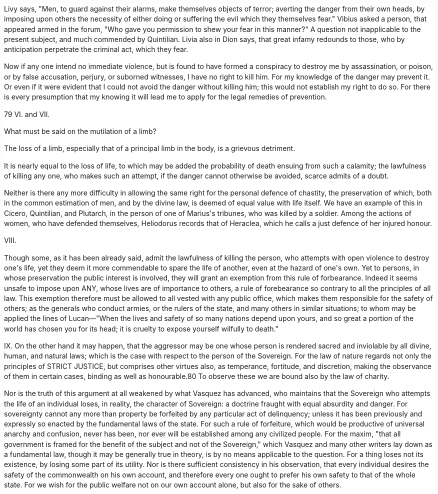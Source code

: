 Livy says, "Men, to guard against their alarms, make themselves objects of terror; averting the danger from their own heads, by imposing upon others the necessity of either doing or suffering the evil which they themselves fear." Vibius asked a person, that appeared armed in the forum, "Who gave you permission to shew your fear in this manner?" A question not inapplicable to the present subject, and much commended by Quintilian. Livia also in Dion says, that great infamy redounds to those, who by anticipation perpetrate the criminal act, which they fear.

Now if any one intend no immediate violence, but is found to have formed a conspiracy to destroy me by assassination, or poison, or by false accusation, perjury, or suborned witnesses, I have no right to kill him. For my knowledge of the danger may prevent it. Or even if it were evident that I could not avoid the danger without killing him; this would not establish my right to do so. For there is every presumption that my knowing it will lead me to apply for the legal remedies of prevention.

79 VI. and VII. 

What must be said on the mutilation of a limb?

The loss of a limb, especially that of a principal limb in the body, is a grievous detriment. 

It is nearly equal to the loss of life, to which may be added the probability of death ensuing from such a calamity; the lawfulness of killing any one, who makes such an attempt, if the danger cannot otherwise be avoided, scarce admits of a doubt. 

Neither is there any more difficulty in allowing the same right for the personal defence of chastity, the preservation of which, both in the common estimation of men, and by the divine law, is deemed of equal value with life itself. We have an example of this in Cicero, Quintilian, and Plutarch, in the person of one of Marius's tribunes, who was killed by a soldier. Among the actions of women, who have defended themselves, Heliodorus records that of Heraclea, which he calls a just defence of her injured honour.

VIII. 

Though some, as it has been already said, admit the lawfulness of killing the person, who attempts with open violence to destroy one's life, yet they deem it more commendable to spare the life of another, even at the hazard of one's own. Yet to persons, in whose preservation the public interest is involved, they will grant an exemption from this rule of forbearance. Indeed it seems unsafe to impose upon ANY, whose lives are of importance to others, a rule of forebearance so contrary to all the principles of all law. This exemption therefore must be allowed to all vested with any public office, which makes them responsible for the safety of others; as the generals who conduct armies, or the rulers of the state, and many others in similar situations; to whom may be applied the lines of Lucan—"When the lives and safety of so many nations depend upon yours, and so great a portion of the world has chosen you for its head; it is cruelty to expose yourself wilfully to death."

IX. On the other hand it may happen, that the aggressor may be one whose person is rendered sacred and inviolable by all divine, human, and natural laws; which is the case with respect to the person of the Sovereign. For the law of nature regards not only the principles of STRICT JUSTICE, but comprises other virtues also, as temperance, fortitude, and discretion, making the observance of them in certain cases, binding as well as honourable.80 To observe these we are bound also by the law of charity.

Nor is the truth of this argument at all weakened by what Vasquez has advanced, who maintains that the Sovereign who attempts the life of an individual loses, in reality, the character of Sovereign: a doctrine fraught with equal absurdity and danger. For sovereignty cannot any more than property be forfeited by any particular act of delinquency; unless it has been previously and expressly so enacted by the fundamental laws of the state. For such a rule of forfeiture, which would be productive of universal anarchy and confusion, never has been, nor ever will be established among any civilized people. For the maxim, "that all government is framed for the benefit of the subject and not of the Sovereign," which Vasquez and many other writers lay down as a fundamental law, though it may be generally true in theory, is by no means applicable to the question. For a thing loses not its existence, by losing some part of its utility. Nor is there sufficient consistency in his observation, that every individual desires the safety of the commonwealth on his own account, and therefore every one ought to prefer his own safety to that of the whole state. For we wish for the public welfare not on our own account alone, but also for the sake of others.
